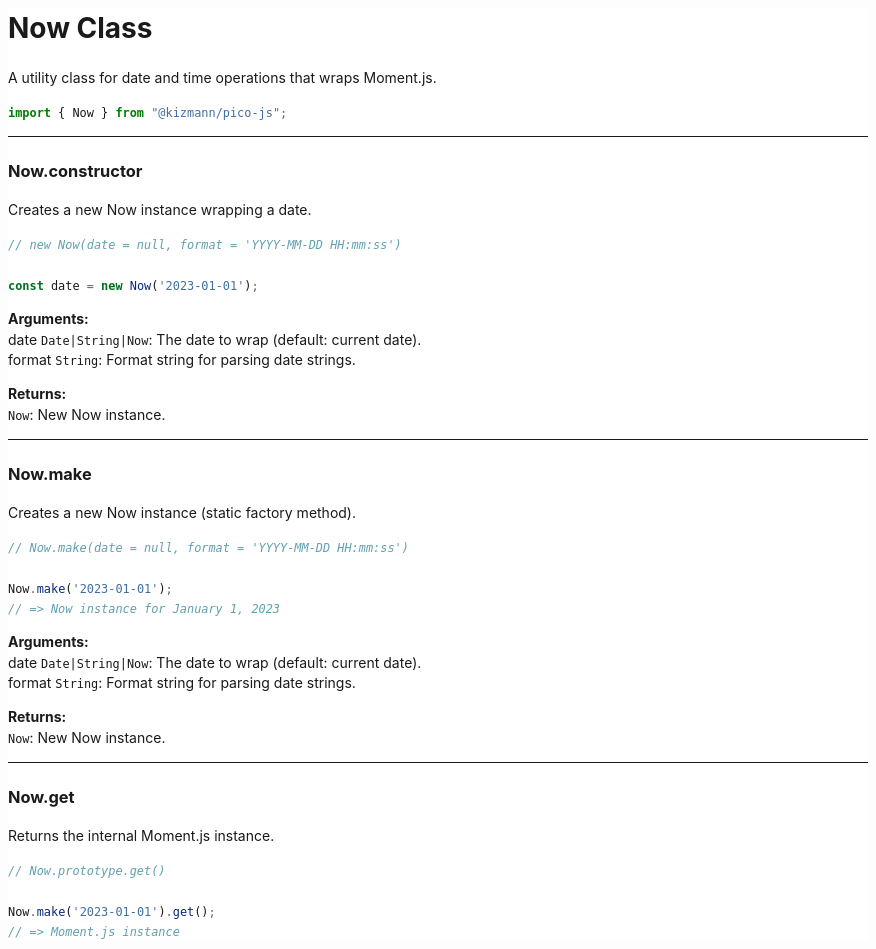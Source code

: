 # Now Class

A utility class for date and time operations that wraps Moment.js.

```js
import { Now } from "@kizmann/pico-js";
```

<hr>

### Now.constructor
Creates a new Now instance wrapping a date.

```js
// new Now(date = null, format = 'YYYY-MM-DD HH:mm:ss')

const date = new Now('2023-01-01');
```

**Arguments:**  
date `Date|String|Now`: The date to wrap (default: current date).  
format `String`: Format string for parsing date strings.

**Returns:**  
`Now`: New Now instance.

<hr>

### Now.make
Creates a new Now instance (static factory method).

```js
// Now.make(date = null, format = 'YYYY-MM-DD HH:mm:ss')

Now.make('2023-01-01');
// => Now instance for January 1, 2023
```

**Arguments:**  
date `Date|String|Now`: The date to wrap (default: current date).  
format `String`: Format string for parsing date strings.

**Returns:**  
`Now`: New Now instance.

<hr>

### Now.get
Returns the internal Moment.js instance.

```js
// Now.prototype.get()

Now.make('2023-01-01').get();
// => Moment.js instance
```
